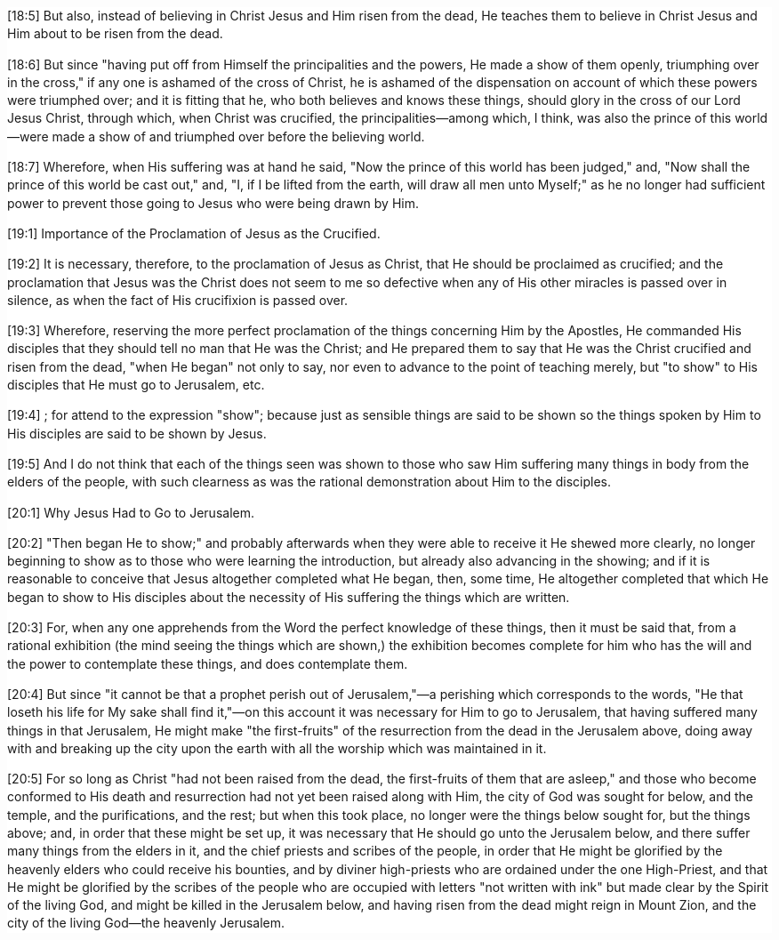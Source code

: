 [18:5] But also, instead of believing in Christ Jesus and Him risen from the dead, He teaches them to believe in Christ Jesus and Him about to be risen from the dead.

[18:6] But since "having put off from Himself the principalities and the powers, He made a show of them openly, triumphing over in the cross," if any one is ashamed of the cross of Christ, he is ashamed of the dispensation on account of which these powers were triumphed over; and it is fitting that he, who both believes and knows these things, should glory in the cross of our Lord Jesus Christ, through which, when Christ was crucified, the principalities—among which, I think, was also the prince of this world—were made a show of and triumphed over before the believing world.

[18:7] Wherefore, when His suffering was at hand he said, "Now the prince of this world has been judged," and, "Now shall the prince of this world be cast out," and, "I, if I be lifted from the earth, will draw all men unto Myself;" as he no longer had sufficient power to prevent those going to Jesus who were being drawn by Him.

[19:1] Importance of the Proclamation of Jesus as the Crucified.

[19:2] It is necessary, therefore, to the proclamation of Jesus as Christ, that He should be proclaimed as crucified; and the proclamation that Jesus was the Christ does not seem to me so defective when any of His other miracles is passed over in silence, as when the fact of His crucifixion is passed over.

[19:3] Wherefore, reserving the more perfect proclamation of the things concerning Him by the Apostles, He commanded His disciples that they should tell no man that He was the Christ; and He prepared them to say that He was the Christ crucified and risen from the dead, "when He began" not only to say, nor even to advance to the point of teaching merely, but "to show" to His disciples that He must go to Jerusalem, etc.

[19:4] ; for attend to the expression "show"; because just as sensible things are said to be shown so the things spoken by Him to His disciples are said to be shown by Jesus.

[19:5] And I do not think that each of the things seen was shown to those who saw Him suffering many things in body from the elders of the people, with such clearness as was the rational demonstration about Him to the disciples.

[20:1] Why Jesus Had to Go to Jerusalem.

[20:2] "Then began He to show;" and probably afterwards when they were able to receive it He shewed more clearly, no longer beginning to show as to those who were learning the introduction, but already also advancing in the showing; and if it is reasonable to conceive that Jesus altogether completed what He began, then, some time, He altogether completed that which He began to show to His disciples about the necessity of His suffering the things which are written.

[20:3] For, when any one apprehends from the Word the perfect knowledge of these things, then it must be said that, from a rational exhibition (the mind seeing the things which are shown,) the exhibition becomes complete for him who has the will and the power to contemplate these things, and does contemplate them.

[20:4] But since "it cannot be that a prophet perish out of Jerusalem,"—a perishing which corresponds to the words, "He that loseth his life for My sake shall find it,"—on this account it was necessary for Him to go to Jerusalem, that having suffered many things in that Jerusalem, He might make "the first-fruits" of the resurrection from the dead in the Jerusalem above, doing away with and breaking up the city upon the earth with all the worship which was maintained in it.

[20:5] For so long as Christ "had not been raised from the dead, the first-fruits of them that are asleep," and those who become conformed to His death and resurrection had not yet been raised along with Him, the city of God was sought for below, and the temple, and the purifications, and the rest; but when this took place, no longer were the things below sought for, but the things above; and, in order that these might be set up, it was necessary that He should go unto the Jerusalem below, and there suffer many things from the elders in it, and the chief priests and scribes of the people, in order that He might be glorified by the heavenly elders who could receive his bounties, and by diviner high-priests who are ordained under the one High-Priest, and that He might be glorified by the scribes of the people who are occupied with letters "not written with ink" but made clear by the Spirit of the living God, and might be killed in the Jerusalem below, and having risen from the dead might reign in Mount Zion, and the city of the living God—the heavenly Jerusalem.
